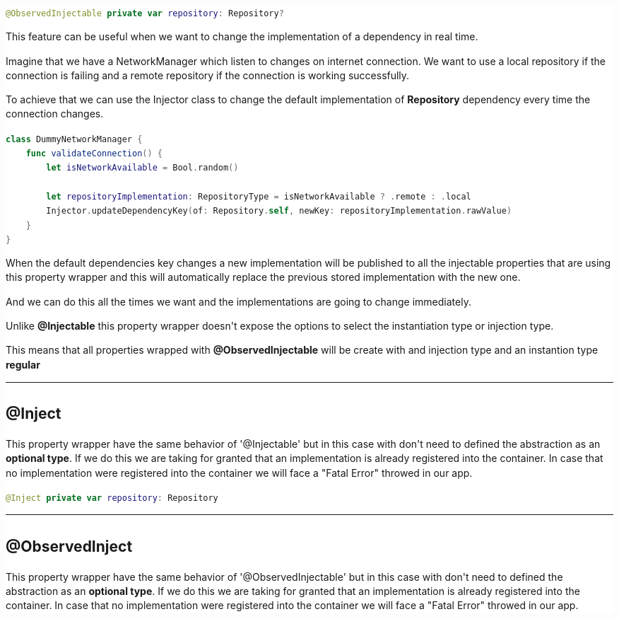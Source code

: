 ```swift
@ObservedInjectable private var repository: Repository?
```

This feature can be useful when we want to change the implementation of a dependency in real time.

Imagine that we have a NetworkManager which listen to changes on internet connection. We want to use a local repository if the connection is failing and a remote repository if the connection is working successfully.

To achieve that we can use the Injector class to change the default implementation of **Repository** dependency every time the connection changes.

```swift
class DummyNetworkManager {
    func validateConnection() {
        let isNetworkAvailable = Bool.random()
        
        let repositoryImplementation: RepositoryType = isNetworkAvailable ? .remote : .local
        Injector.updateDependencyKey(of: Repository.self, newKey: repositoryImplementation.rawValue)
    }
}
```

When the default dependencies key changes a new implementation will be published to all the injectable properties that are using this property wrapper and this will automatically replace the previous stored implementation with the new one.

And we can do this all the times we want and the implementations are going to change immediately.

Unlike **@Injectable** this property wrapper doesn't expose the options to select the instantiation type or injection type.

This means that all properties wrapped with **@ObservedInjectable** will be create with and injection type and an instantion type **regular**

---

## @Inject

This property wrapper have the same behavior of '@Injectable' but in this case with don't need to defined the abstraction as an **optional type**. If we do this we are taking for granted that an implementation is already registered into the container. In case that no implementation were registered into the container we will face a "Fatal Error" throwed in our app.

```swift
@Inject private var repository: Repository
```

---

## @ObservedInject

This property wrapper have the same behavior of '@ObservedInjectable' but in this case with don't need to defined the abstraction as an **optional type**. If we do this we are taking for granted that an implementation is already registered into the container. In case that no implementation were registered into the container we will face a "Fatal Error" throwed in our app.
